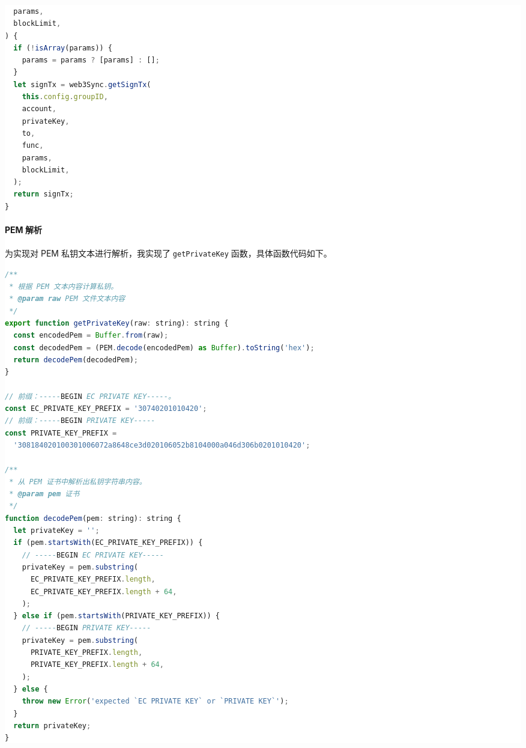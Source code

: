 ```javascript
  params,
  blockLimit,
) {
  if (!isArray(params)) {
    params = params ? [params] : [];
  }
  let signTx = web3Sync.getSignTx(
    this.config.groupID,
    account,
    privateKey,
    to,
    func,
    params,
    blockLimit,
  );
  return signTx;
}
```

#### PEM 解析

为实现对 PEM 私钥文本进行解析，我实现了 `getPrivateKey` 函数，具体函数代码如下。

```javascript
/**
 * 根据 PEM 文本内容计算私钥。
 * @param raw PEM 文件文本内容
 */
export function getPrivateKey(raw: string): string {
  const encodedPem = Buffer.from(raw);
  const decodedPem = (PEM.decode(encodedPem) as Buffer).toString('hex');
  return decodePem(decodedPem);
}

// 前缀：-----BEGIN EC PRIVATE KEY-----。
const EC_PRIVATE_KEY_PREFIX = '30740201010420';
// 前缀：-----BEGIN PRIVATE KEY-----
const PRIVATE_KEY_PREFIX =
  '308184020100301006072a8648ce3d020106052b8104000a046d306b0201010420';

/**
 * 从 PEM 证书中解析出私钥字符串内容。
 * @param pem 证书
 */
function decodePem(pem: string): string {
  let privateKey = '';
  if (pem.startsWith(EC_PRIVATE_KEY_PREFIX)) {
    // -----BEGIN EC PRIVATE KEY-----
    privateKey = pem.substring(
      EC_PRIVATE_KEY_PREFIX.length,
      EC_PRIVATE_KEY_PREFIX.length + 64,
    );
  } else if (pem.startsWith(PRIVATE_KEY_PREFIX)) {
    // -----BEGIN PRIVATE KEY-----
    privateKey = pem.substring(
      PRIVATE_KEY_PREFIX.length,
      PRIVATE_KEY_PREFIX.length + 64,
    );
  } else {
    throw new Error('expected `EC PRIVATE KEY` or `PRIVATE KEY`');
  }
  return privateKey;
}
```

